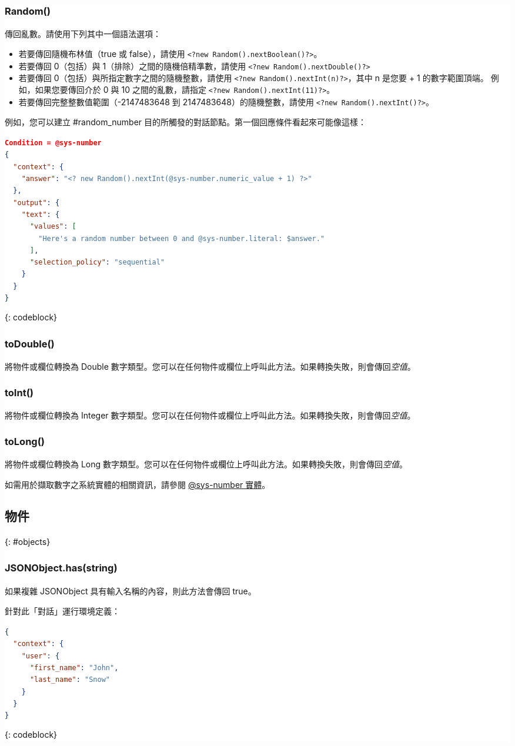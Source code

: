 ### Random()

傳回亂數。請使用下列其中一個語法選項：

- 若要傳回隨機布林值（true 或 false），請使用 `<?new Random().nextBoolean()?>`。
- 若要傳回 0（包括）與 1（排除）之間的隨機倍精準數，請使用 `<?new Random().nextDouble()?>`
- 若要傳回 0（包括）與所指定數字之間的隨機整數，請使用 `<?new Random().nextInt(n)?>`，其中 n 是您要 + 1 的數字範圍頂端。
  例如，如果您要傳回介於 0 與 10 之間的亂數，請指定 `<?new Random().nextInt(11)?>`。
- 若要傳回完整整數值範圍（-2147483648 到 2147483648）的隨機整數，請使用 `<?new Random().nextInt()?>`。

例如，您可以建立 #random_number 目的所觸發的對話節點。第一個回應條件看起來可能像這樣：

```json
Condition = @sys-number
{
  "context": {
    "answer": "<? new Random().nextInt(@sys-number.numeric_value + 1) ?>"
  },
  "output": {
    "text": {
      "values": [
        "Here's a random number between 0 and @sys-number.literal: $answer."
      ],
      "selection_policy": "sequential"
    }
  }
}
```
{: codeblock}

### toDouble()

  將物件或欄位轉換為 Double 數字類型。您可以在任何物件或欄位上呼叫此方法。如果轉換失敗，則會傳回*空值*。

### toInt()

  將物件或欄位轉換為 Integer 數字類型。您可以在任何物件或欄位上呼叫此方法。如果轉換失敗，則會傳回*空值*。

### toLong()

  將物件或欄位轉換為 Long 數字類型。您可以在任何物件或欄位上呼叫此方法。如果轉換失敗，則會傳回*空值*。

如需用於擷取數字之系統實體的相關資訊，請參閱 [@sys-number 實體](system-entities.html#sys-number)。

## 物件
{: #objects}

### JSONObject.has(string)

如果複雜 JSONObject 具有輸入名稱的內容，則此方法會傳回 true。

針對此「對話」運行環境定義：

```json
{
  "context": {
    "user": {
      "first_name": "John",
      "last_name": "Snow"
    }
  }
}
```
{: codeblock}

